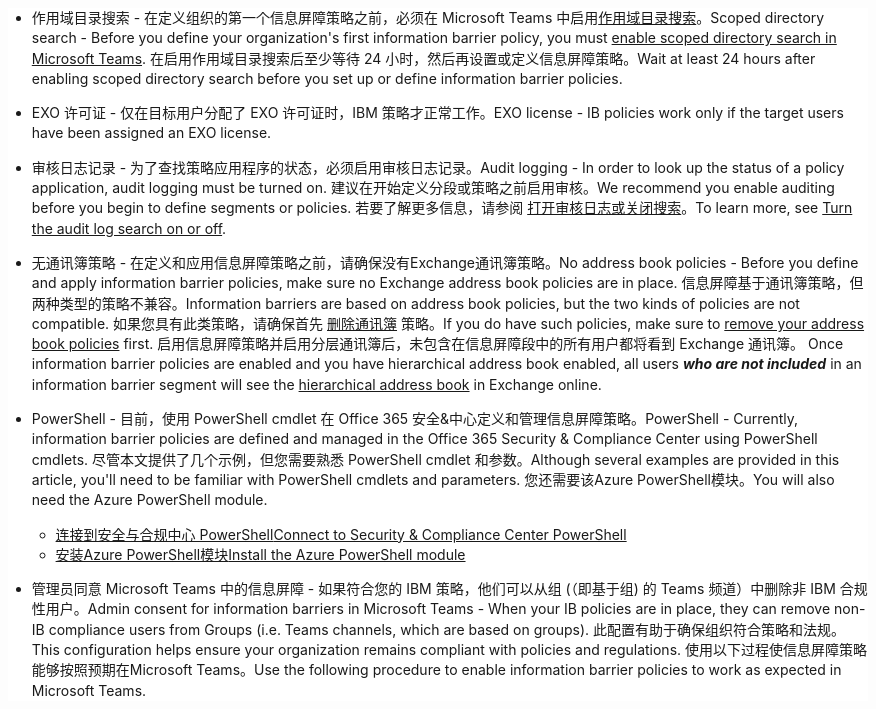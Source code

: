 - <span data-ttu-id="3e00d-160">作用域目录搜索 - 在定义组织的第一个信息屏障策略之前，必须在 Microsoft Teams 中启用[作用域目录搜索](/MicrosoftTeams/teams-scoped-directory-search)。</span><span class="sxs-lookup"><span data-stu-id="3e00d-160">Scoped directory search - Before you define your organization's first information barrier policy, you must [enable scoped directory search in Microsoft Teams](/MicrosoftTeams/teams-scoped-directory-search).</span></span> <span data-ttu-id="3e00d-161">在启用作用域目录搜索后至少等待 24 小时，然后再设置或定义信息屏障策略。</span><span class="sxs-lookup"><span data-stu-id="3e00d-161">Wait at least 24 hours after enabling scoped directory search before you set up or define information barrier policies.</span></span>

- <span data-ttu-id="3e00d-162">EXO 许可证 - 仅在目标用户分配了 EXO 许可证时，IBM 策略才正常工作。</span><span class="sxs-lookup"><span data-stu-id="3e00d-162">EXO license - IB policies work only if the target users have been assigned an EXO license.</span></span>

- <span data-ttu-id="3e00d-163">审核日志记录 - 为了查找策略应用程序的状态，必须启用审核日志记录。</span><span class="sxs-lookup"><span data-stu-id="3e00d-163">Audit logging - In order to look up the status of a policy application, audit logging must be turned on.</span></span> <span data-ttu-id="3e00d-164">建议在开始定义分段或策略之前启用审核。</span><span class="sxs-lookup"><span data-stu-id="3e00d-164">We recommend you enable auditing before you begin to define segments or policies.</span></span> <span data-ttu-id="3e00d-165">若要了解更多信息，请参阅 [打开审核日志或关闭搜索](turn-audit-log-search-on-or-off.md)。</span><span class="sxs-lookup"><span data-stu-id="3e00d-165">To learn more, see [Turn the audit log search on or off](turn-audit-log-search-on-or-off.md).</span></span>

- <span data-ttu-id="3e00d-166">无通讯簿策略 - 在定义和应用信息屏障策略之前，请确保没有Exchange通讯簿策略。</span><span class="sxs-lookup"><span data-stu-id="3e00d-166">No address book policies -  Before you define and apply information barrier policies, make sure no Exchange address book policies are in place.</span></span> <span data-ttu-id="3e00d-167">信息屏障基于通讯簿策略，但两种类型的策略不兼容。</span><span class="sxs-lookup"><span data-stu-id="3e00d-167">Information barriers are based on address book policies, but the two kinds of policies are not compatible.</span></span> <span data-ttu-id="3e00d-168">如果您具有此类策略，请确保首先 [删除通讯簿](/exchange/address-books/address-book-policies/remove-an-address-book-policy) 策略。</span><span class="sxs-lookup"><span data-stu-id="3e00d-168">If you do have such policies, make sure to [remove your address book policies](/exchange/address-books/address-book-policies/remove-an-address-book-policy) first.</span></span> <span data-ttu-id="3e00d-169">启用信息屏障策略并启用分层通讯簿后，未包含在信息屏障段中的所有用户都将看到 Exchange 通讯簿。 [](/exchange/address-books/hierarchical-address-books/hierarchical-address-books)</span><span class="sxs-lookup"><span data-stu-id="3e00d-169">Once information barrier policies are enabled and you have hierarchical address book enabled, all users ***who are not included*** in an information barrier segment will see the [hierarchical address book](/exchange/address-books/hierarchical-address-books/hierarchical-address-books) in Exchange online.</span></span>

- <span data-ttu-id="3e00d-170">PowerShell - 目前，使用 PowerShell cmdlet 在 Office 365 安全&中心定义和管理信息屏障策略。</span><span class="sxs-lookup"><span data-stu-id="3e00d-170">PowerShell -  Currently, information barrier policies are defined and managed in the Office 365 Security & Compliance Center using PowerShell cmdlets.</span></span> <span data-ttu-id="3e00d-171">尽管本文提供了几个示例，但您需要熟悉 PowerShell cmdlet 和参数。</span><span class="sxs-lookup"><span data-stu-id="3e00d-171">Although several examples are provided in this article, you'll need to be familiar with PowerShell cmdlets and parameters.</span></span> <span data-ttu-id="3e00d-172">您还需要该Azure PowerShell模块。</span><span class="sxs-lookup"><span data-stu-id="3e00d-172">You will also need the Azure PowerShell module.</span></span>
    - [<span data-ttu-id="3e00d-173">连接到安全与合规中心 PowerShell</span><span class="sxs-lookup"><span data-stu-id="3e00d-173">Connect to Security & Compliance Center PowerShell</span></span>](/powershell/exchange/connect-to-scc-powershell)
    - [<span data-ttu-id="3e00d-174">安装Azure PowerShell模块</span><span class="sxs-lookup"><span data-stu-id="3e00d-174">Install the Azure PowerShell module</span></span>](/powershell/azure/install-az-ps?view=azps-2.3.2)

- <span data-ttu-id="3e00d-175">管理员同意 Microsoft Teams 中的信息屏障 - 如果符合您的 IBM 策略，他们可以从组 (（即基于组) 的 Teams 频道）中删除非 IBM 合规性用户。</span><span class="sxs-lookup"><span data-stu-id="3e00d-175">Admin consent for information barriers in Microsoft Teams -  When your IB policies are in place, they can remove non-IB compliance users from Groups (i.e. Teams channels, which are based on groups).</span></span> <span data-ttu-id="3e00d-176">此配置有助于确保组织符合策略和法规。</span><span class="sxs-lookup"><span data-stu-id="3e00d-176">This configuration helps ensure your organization remains compliant with policies and regulations.</span></span> <span data-ttu-id="3e00d-177">使用以下过程使信息屏障策略能够按照预期在Microsoft Teams。</span><span class="sxs-lookup"><span data-stu-id="3e00d-177">Use the following procedure to enable information barrier policies to work as expected in Microsoft Teams.</span></span>
